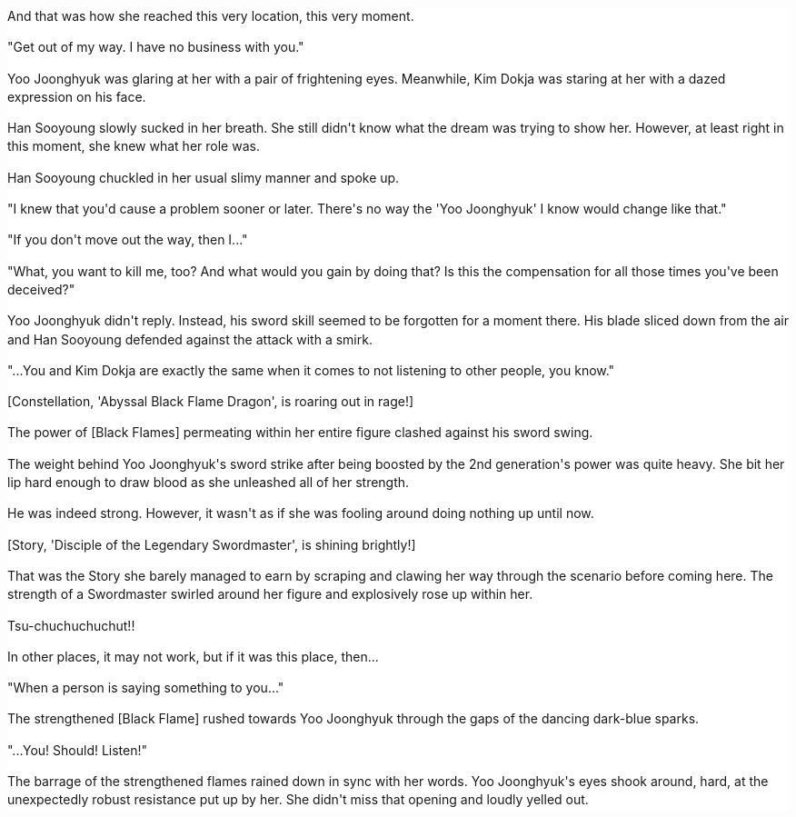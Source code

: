 And that was how she reached this very location, this very moment.

"Get out of my way. I have no business with you."

Yoo Joonghyuk was glaring at her with a pair of frightening eyes. Meanwhile,
Kim Dokja was staring at her with a dazed expression on his face.

Han Sooyoung slowly sucked in her breath. She still didn't know what the dream
was trying to show her. However, at least right in this moment, she knew what
her role was.

Han Sooyoung chuckled in her usual slimy manner and spoke up.

"I knew that you'd cause a problem sooner or later. There's no way the 'Yoo
Joonghyuk' I know would change like that."

"If you don't move out the way, then I..."

"What, you want to kill me, too? And what would you gain by doing that? Is
this the compensation for all those times you've been deceived?"

Yoo Joonghyuk didn't reply. Instead, his sword skill seemed to be forgotten
for a moment there. His blade sliced down from the air and Han Sooyoung
defended against the attack with a smirk.

"...You and Kim Dokja are exactly the same when it comes to not listening to
other people, you know."

\[Constellation, 'Abyssal Black Flame Dragon', is roaring out in rage\!\]

The power of \[Black Flames\] permeating within her entire figure clashed
against his sword swing.

The weight behind Yoo Joonghyuk's sword strike after being boosted by the 2nd
generation's power was quite heavy. She bit her lip hard enough to draw blood
as she unleashed all of her strength.

He was indeed strong. However, it wasn't as if she was fooling around doing
nothing up until now.

\[Story, 'Disciple of the Legendary Swordmaster', is shining brightly\!\]

That was the Story she barely managed to earn by scraping and clawing her way
through the scenario before coming here. The strength of a Swordmaster swirled
around her figure and explosively rose up within her.

Tsu-chuchuchuchut\!\!

In other places, it may not work, but if it was this place, then...

"When a person is saying something to you..."

The strengthened \[Black Flame\] rushed towards Yoo Joonghyuk through the gaps
of the dancing dark-blue sparks.

"...You\! Should\! Listen\!"

The barrage of the strengthened flames rained down in sync with her words. Yoo
Joonghyuk's eyes shook around, hard, at the unexpectedly robust resistance put
up by her. She didn't miss that opening and loudly yelled out.
